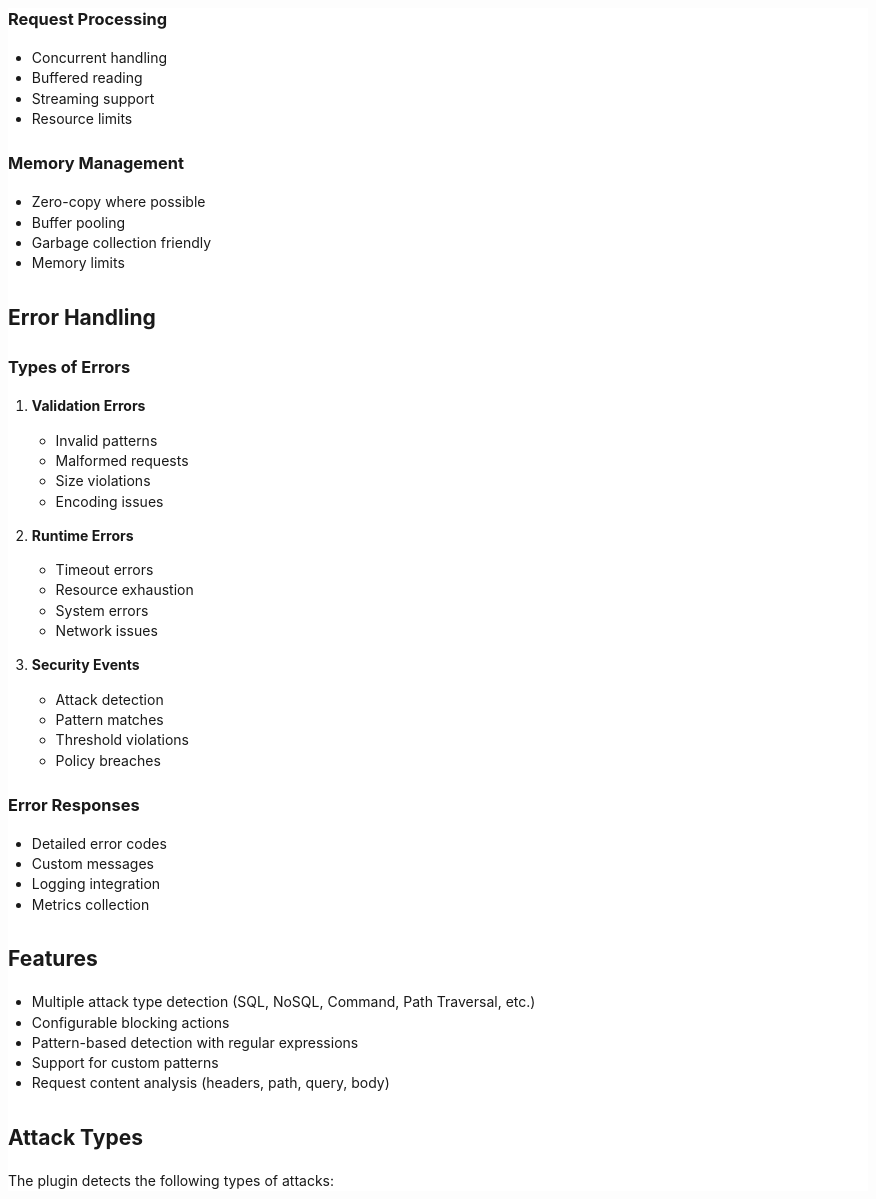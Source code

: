 ### Request Processing
- Concurrent handling
- Buffered reading
- Streaming support
- Resource limits

### Memory Management
- Zero-copy where possible
- Buffer pooling
- Garbage collection friendly
- Memory limits

## Error Handling

### Types of Errors
1. **Validation Errors**
   - Invalid patterns
   - Malformed requests
   - Size violations
   - Encoding issues

2. **Runtime Errors**
   - Timeout errors
   - Resource exhaustion
   - System errors
   - Network issues

3. **Security Events**
   - Attack detection
   - Pattern matches
   - Threshold violations
   - Policy breaches

### Error Responses
- Detailed error codes
- Custom messages
- Logging integration
- Metrics collection

## Features
- Multiple attack type detection (SQL, NoSQL, Command, Path Traversal, etc.)
- Configurable blocking actions
- Pattern-based detection with regular expressions
- Support for custom patterns
- Request content analysis (headers, path, query, body)

## Attack Types
The plugin detects the following types of attacks:
